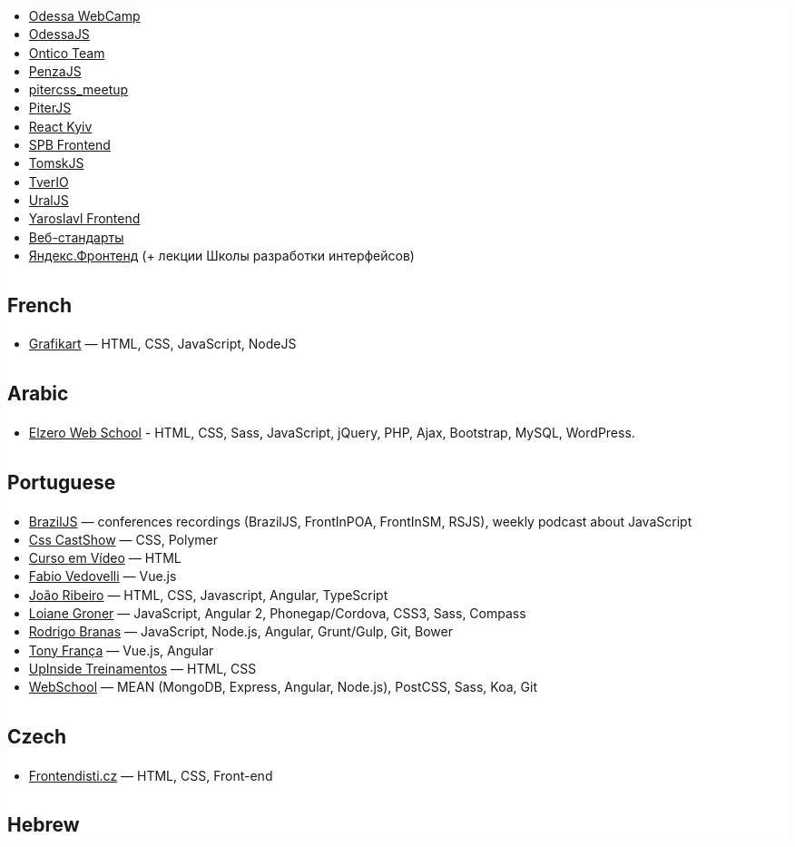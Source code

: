- [Odessa WebCamp](https://www.youtube.com/channel/UC5FaxCxswCJGAIytydpTRMw)
- [OdessaJS](https://www.youtube.com/channel/UCcMRMeq7LWxpuBOrGiCeacg)
- [Ontico Team](https://www.youtube.com/user/profyclub)
- [PenzaJS](https://www.youtube.com/channel/UCyGFfAjZw-X1GZ4sZuueLzg)
- [pitercss_meetup](https://www.youtube.com/channel/UCrttsZVR3TmMzIZIqtqD6ZA)
- [PiterJS](https://www.youtube.com/channel/UCN9aK6ZG5PS1nnJZqscsmKw)
- [React Kyiv](https://www.youtube.com/channel/UCsujMNYN0c8ehIPj4oA8_zg)
- [SPB Frontend](https://www.youtube.com/channel/UCWjDubFXv8I1vWEb47s9_IA)
- [TomskJS](https://www.youtube.com/channel/UCwgCp5l9a4bux4VE0S9CCLQ)
- [TverIO ](https://www.youtube.com/channel/UCl5UjDgC4_SOjiLnIRznkEg/)
- [UralJS](https://www.youtube.com/channel/UCyRou_txbZBZ_aT5duHaQXw)
- [Yaroslavl Frontend](https://www.youtube.com/watch?v=s9JJ_PbVCIA&list=PLZinVxOM_0dK8JAsrNIwZkNn3vbRWBaex)
- [Веб-стандарты](http://www.youtube.com/user/wstdays)
- [Яндекс.Фронтенд](https://www.youtube.com/channel/UCMtlICYxr6Dz_PG9_SVqRYQ) (+ лекции Школы разработки интерфейсов)

## French

- [Grafikart](https://www.youtube.com/channel/UCj_iGliGCkLcHSZ8eqVNPDQ) — HTML, CSS, JavaScript, NodeJS

## Arabic

- [Elzero Web School](https://www.youtube.com/user/OsamaElzero/) - HTML, CSS, Sass, JavaScript, jQuery, PHP, Ajax, Bootstrap, MySQL, WordPress.

## Portuguese

- [BrazilJS](https://www.youtube.com/user/BrazilJS) — conferences recordings (BrazilJS, FrontInPOA, FrontInSM, RSJS), weekly podcast about JavaScript
- [Css CastShow](https://www.youtube.com/channel/UC9d_htYmYYFUXB2vBKx4NgA) — CSS, Polymer
- [Curso em Vídeo](https://www.youtube.com/user/cursosemvideo/) — HTML
- [Fabio Vedovelli](https://www.youtube.com/user/vedovelli) — Vue.js
- [João Ribeiro](https://www.youtube.com/user/JLDRPT) — HTML, CSS, Javascript, Angular, TypeScript
- [Loiane Groner](https://www.youtube.com/user/Loianeg) — JavaScript, Angular 2, Phonegap/Cordova, CSS3, Sass, Compass
- [Rodrigo Branas](https://www.youtube.com/user/rodrigobranas) — JavaScript, Node.js, Angular, Grunt/Gulp, Git, Bower
- [Tony França](https://www.youtube.com/channel/UCOnW_nxKxwXOS-KPuv2YEKA) — Vue.js, Angular
- [UpInside Treinamentos](https://www.youtube.com/user/UpInsideBr) — HTML, CSS
- [WebSchool](https://www.youtube.com/channel/UCKdo1RaF8gzfhvkOdZv_ojg) — MEAN (MongoDB, Express, Angular, Node.js), PostCSS, Sass, Koa, Git

## Czech

- [Frontendisti.cz](https://www.youtube.com/user/frontendisti) — HTML, CSS, Front-end

## Hebrew
